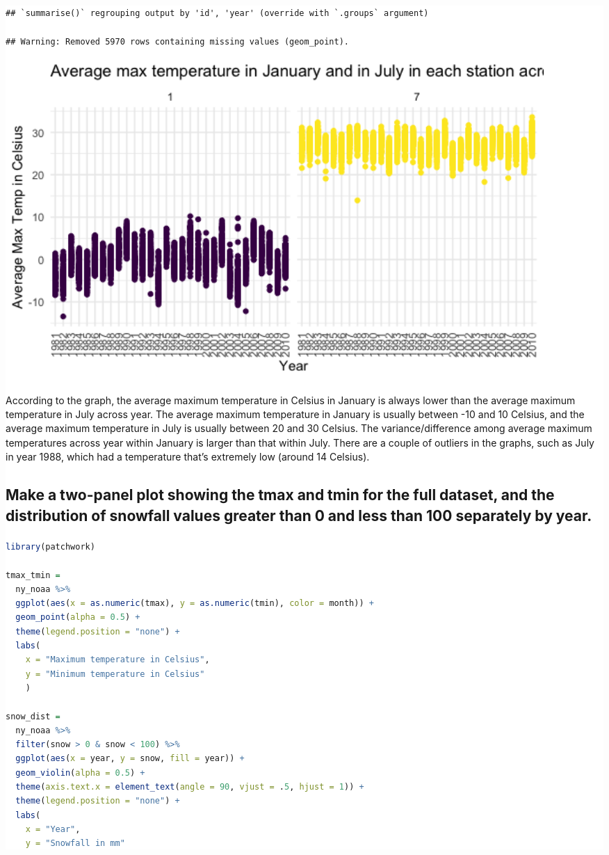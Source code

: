     ## `summarise()` regrouping output by 'id', 'year' (override with `.groups` argument)

    ## Warning: Removed 5970 rows containing missing values (geom_point).

<img src="p8105_hw3_sl4658_files/figure-gfm/unnamed-chunk-12-1.png" width="90%" />

According to the graph, the average maximum temperature in Celsius in
January is always lower than the average maximum temperature in July
across year. The average maximum temperature in January is usually
between -10 and 10 Celsius, and the average maximum temperature in July
is usually between 20 and 30 Celsius. The variance/difference among
average maximum temperatures across year within January is larger than
that within July. There are a couple of outliers in the graphs, such as
July in year 1988, which had a temperature that’s extremely low (around
14 Celsius).

## Make a two-panel plot showing the tmax and tmin for the full dataset, and the distribution of snowfall values greater than 0 and less than 100 separately by year.

``` r
library(patchwork)

tmax_tmin = 
  ny_noaa %>%
  ggplot(aes(x = as.numeric(tmax), y = as.numeric(tmin), color = month)) +
  geom_point(alpha = 0.5) +
  theme(legend.position = "none") +
  labs(
    x = "Maximum temperature in Celsius", 
    y = "Minimum temperature in Celsius"
    )

snow_dist = 
  ny_noaa %>%
  filter(snow > 0 & snow < 100) %>%
  ggplot(aes(x = year, y = snow, fill = year)) + 
  geom_violin(alpha = 0.5) + 
  theme(axis.text.x = element_text(angle = 90, vjust = .5, hjust = 1)) + 
  theme(legend.position = "none") +
  labs(
    x = "Year", 
    y = "Snowfall in mm"
```